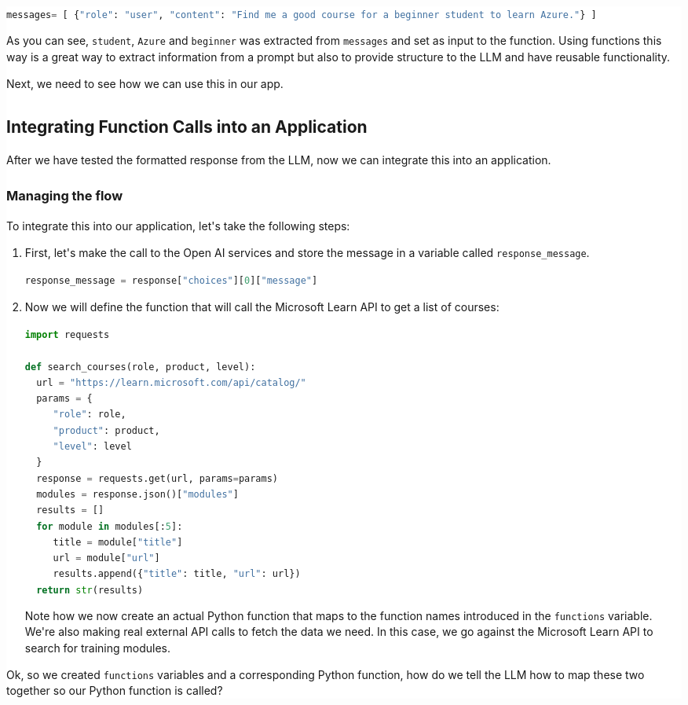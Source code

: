 ```python
messages= [ {"role": "user", "content": "Find me a good course for a beginner student to learn Azure."} ]
```

As you can see, `student`, `Azure` and `beginner` was extracted from `messages` and set as input to the function. Using functions this way is a great way to extract information from a prompt but also to provide structure to the LLM and have reusable functionality. 

Next, we need to see how we can use this in our app.

## Integrating Function Calls into an Application

After we have tested the formatted response from the LLM, now we can integrate this into an application.

### Managing the flow

To integrate this into our application, let's take the following steps:

1. First, let's make the call to the Open AI services and store the message in a variable called `response_message`.

   ```python
   response_message = response["choices"][0]["message"]
   ```

1. Now we will define the function that will call the Microsoft Learn API to get a list of courses:

   ```python
   import requests

   def search_courses(role, product, level):
     url = "https://learn.microsoft.com/api/catalog/"
     params = {
        "role": role,
        "product": product,
        "level": level
     }
     response = requests.get(url, params=params)
     modules = response.json()["modules"]
     results = []
     for module in modules[:5]:
        title = module["title"]
        url = module["url"]
        results.append({"title": title, "url": url})
     return str(results)
   ```

   Note how we now create an actual Python function that maps to the function names introduced in the `functions` variable. We're also making real external API calls to fetch the data we need. In this case, we go against the Microsoft Learn API to search for training modules.

  Ok, so we created `functions` variables and a corresponding Python function, how do we tell the LLM how to map these two together so our Python function is called?
